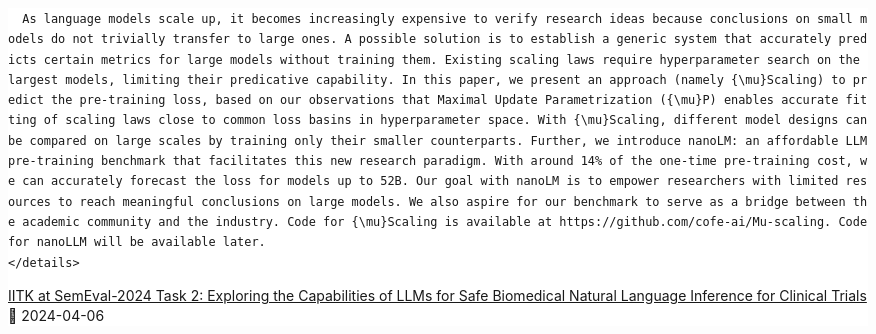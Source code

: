       As language models scale up, it becomes increasingly expensive to verify research ideas because conclusions on small models do not trivially transfer to large ones. A possible solution is to establish a generic system that accurately predicts certain metrics for large models without training them. Existing scaling laws require hyperparameter search on the largest models, limiting their predicative capability. In this paper, we present an approach (namely {\mu}Scaling) to predict the pre-training loss, based on our observations that Maximal Update Parametrization ({\mu}P) enables accurate fitting of scaling laws close to common loss basins in hyperparameter space. With {\mu}Scaling, different model designs can be compared on large scales by training only their smaller counterparts. Further, we introduce nanoLM: an affordable LLM pre-training benchmark that facilitates this new research paradigm. With around 14% of the one-time pre-training cost, we can accurately forecast the loss for models up to 52B. Our goal with nanoLM is to empower researchers with limited resources to reach meaningful conclusions on large models. We also aspire for our benchmark to serve as a bridge between the academic community and the industry. Code for {\mu}Scaling is available at https://github.com/cofe-ai/Mu-scaling. Code for nanoLLM will be available later.
    </details>
</div>
<div class="paper-card">
    <div class="paper-title"><a href="http://arxiv.org/abs/2404.04510v1">IITK at SemEval-2024 Task 2: Exploring the Capabilities of LLMs for Safe Biomedical Natural Language Inference for Clinical Trials</a></div>
    <div class="paper-meta">
      📅 2024-04-06

